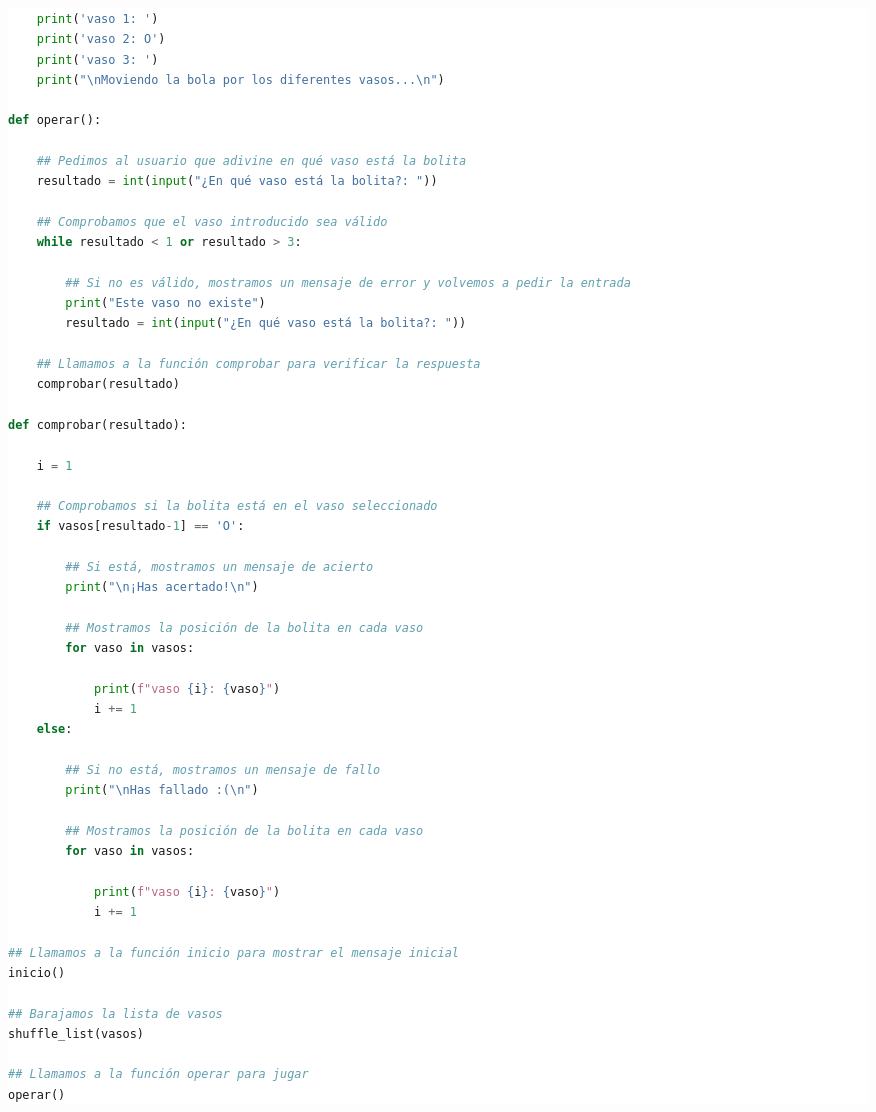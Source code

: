 ```python
    print('vaso 1: ')
    print('vaso 2: O')
    print('vaso 3: ')
    print("\nMoviendo la bola por los diferentes vasos...\n")

def operar():

    ## Pedimos al usuario que adivine en qué vaso está la bolita
    resultado = int(input("¿En qué vaso está la bolita?: "))

    ## Comprobamos que el vaso introducido sea válido
    while resultado < 1 or resultado > 3:

        ## Si no es válido, mostramos un mensaje de error y volvemos a pedir la entrada
        print("Este vaso no existe")
        resultado = int(input("¿En qué vaso está la bolita?: "))

    ## Llamamos a la función comprobar para verificar la respuesta
    comprobar(resultado)

def comprobar(resultado):

    i = 1

    ## Comprobamos si la bolita está en el vaso seleccionado
    if vasos[resultado-1] == 'O':

        ## Si está, mostramos un mensaje de acierto
        print("\n¡Has acertado!\n")

        ## Mostramos la posición de la bolita en cada vaso
        for vaso in vasos:

            print(f"vaso {i}: {vaso}")
            i += 1
    else:

        ## Si no está, mostramos un mensaje de fallo
        print("\nHas fallado :(\n")

        ## Mostramos la posición de la bolita en cada vaso
        for vaso in vasos:

            print(f"vaso {i}: {vaso}")
            i += 1

## Llamamos a la función inicio para mostrar el mensaje inicial
inicio()

## Barajamos la lista de vasos
shuffle_list(vasos)

## Llamamos a la función operar para jugar
operar()
```
